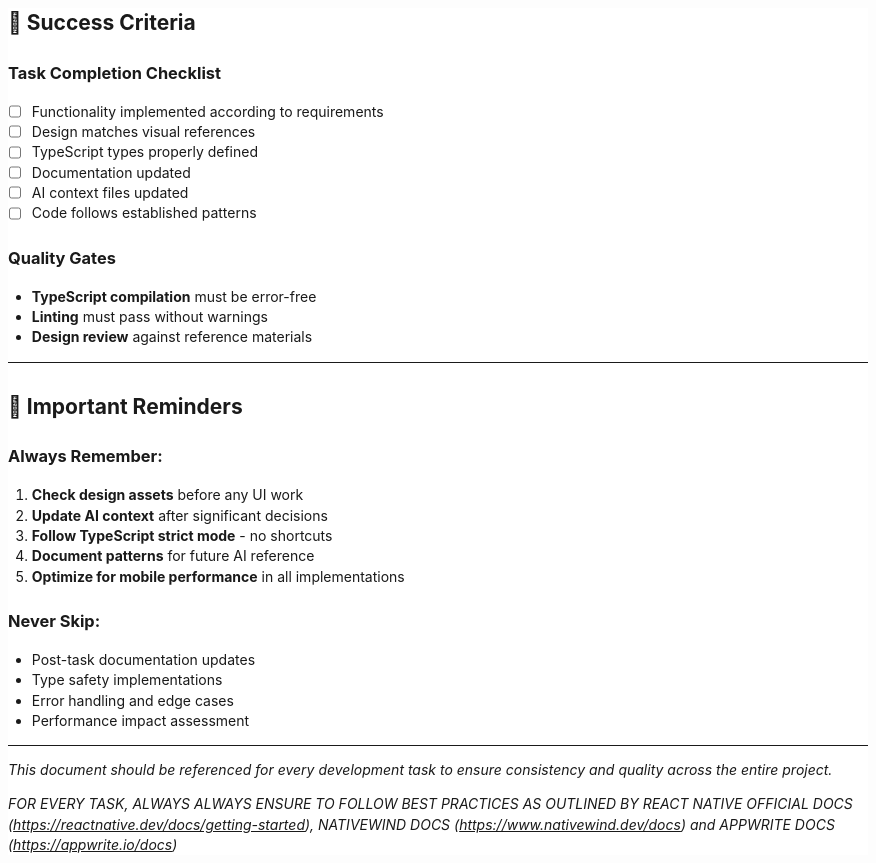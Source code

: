 
## 🎯 Success Criteria

### Task Completion Checklist
- [ ] Functionality implemented according to requirements
- [ ] Design matches visual references
- [ ] TypeScript types properly defined
- [ ] Documentation updated
- [ ] AI context files updated
- [ ] Code follows established patterns

### Quality Gates
- **TypeScript compilation** must be error-free
- **Linting** must pass without warnings
- **Design review** against reference materials

---

## 🚨 Important Reminders

### Always Remember:
1. **Check design assets** before any UI work
2. **Update AI context** after significant decisions
3. **Follow TypeScript strict mode** - no shortcuts
4. **Document patterns** for future AI reference
5. **Optimize for mobile performance** in all implementations

### Never Skip:
- Post-task documentation updates
- Type safety implementations
- Error handling and edge cases
- Performance impact assessment

---

*This document should be referenced for every development task to ensure consistency and quality across the entire project.*

*FOR EVERY TASK, ALWAYS ALWAYS ENSURE TO FOLLOW BEST PRACTICES AS OUTLINED BY REACT NATIVE OFFICIAL DOCS (https://reactnative.dev/docs/getting-started), NATIVEWIND DOCS (https://www.nativewind.dev/docs) and APPWRITE DOCS (https://appwrite.io/docs)*
